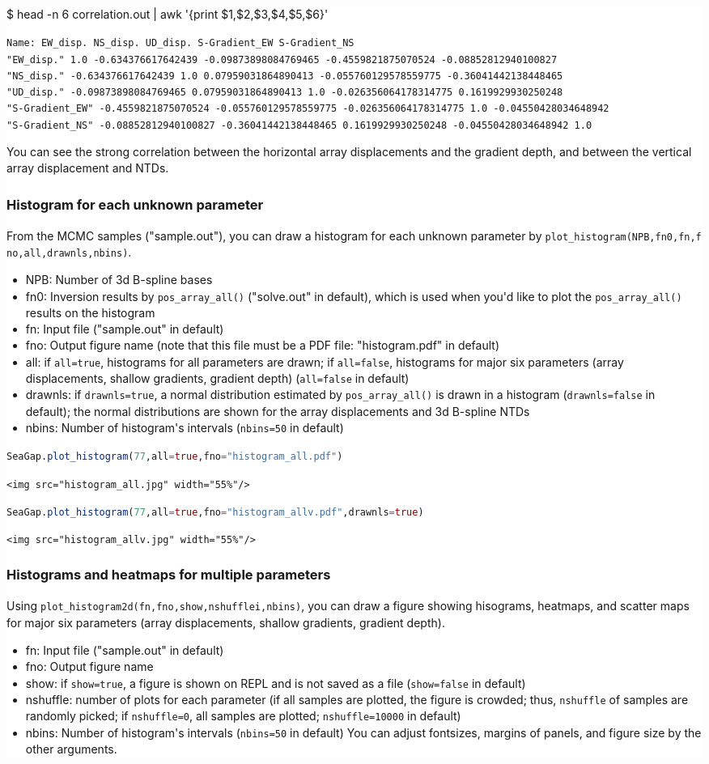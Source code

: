$ head -n 6 correlation.out | awk '{print \$1,\$2,\$3,\$4,\$5,\$6}'
```
Name: EW_disp. NS_disp. UD_disp. S-Gradient_EW S-Gradient_NS
"EW_disp." 1.0 -0.634376617642439 -0.09873898084769465 -0.4559821875070524 -0.08852812940100827
"NS_disp." -0.634376617642439 1.0 0.07959031864890413 -0.055760129578559775 -0.36041442138448465
"UD_disp." -0.09873898084769465 0.07959031864890413 1.0 -0.026356064178314775 0.1619929930250248
"S-Gradient_EW" -0.4559821875070524 -0.055760129578559775 -0.026356064178314775 1.0 -0.04550428034648942
"S-Gradient_NS" -0.08852812940100827 -0.36041442138448465 0.1619929930250248 -0.04550428034648942 1.0
```

You can see the strong correlation between the horizontal array displacements and the gradient depth, and between the vertical array displacement and NTDs.


### Histogram for each unknown parameter

From the MCMC samples ("sample.out"), you can draw a histogram for each unknown parameter by `plot_histogram(NPB,fn0,fn,fno,all,drawnls,nbins)`.
* NPB: Number of 3d B-spline bases
* fn0: Inversion results by `pos_array_all()` ("solve.out" in default), which is used when you'd like to plot the `pos_array_all()` results on the histogram
* fn: Input file ("sample.out" in default)
* fno: Output figure name (note that this file must be a PDF file: "histogram.pdf" in default)
* all: if `all=true`, histograms for all parameters are drawn; if `all=false`, histograms for major six parameters (array displacements, shallow gradients, gradient depth) (`all=false` in default)
* drawnls: if `drawnls=true`, a normal distribution estimated by `pos_array_all()` is drawn in a histogram (`drawnls=false` in default); the normal distributions are shown for the array displacements and 3d B-spline NTDs
* nbins: Number of histogram's intervals (`nbins=50` in default)

```julia
SeaGap.plot_histogram(77,all=true,fno="histogram_all.pdf")
```

```@raw html
<img src="histogram_all.jpg" width="55%"/>
```

```julia
SeaGap.plot_histogram(77,all=true,fno="histogram_allv.pdf",drawnls=true)
```

```@raw html
<img src="histogram_allv.jpg" width="55%"/>
```

### Histograms and heatmaps for multiple parameters 

Using `plot_histogram2d(fn,fno,show,nshufflei,nbins)`, you can draw a figure showing hisograms, heatmaps, and scatter maps for major six parameters (array displacements, shallow gradients, gradient depth).
* fn: Input file ("sample.out" in default)
* fno: Output figure name
* show: if `show=true`, a figure is shown on REPL and is not saved as a file (`show=false` in default)
* nshuffle: number of plots for each parameter (if all samples are plotted, the figure is crowded; thus, `nshuffle` of samples are randomly picked; if `nshuffle=0`, all samples are plotted; `nshuffle=10000` in default)
* nbins: Number of histogram's intervals (`nbins=50` in default)
You can adjust fontsizes, margins of panels, and figure size by the other arguments. 
